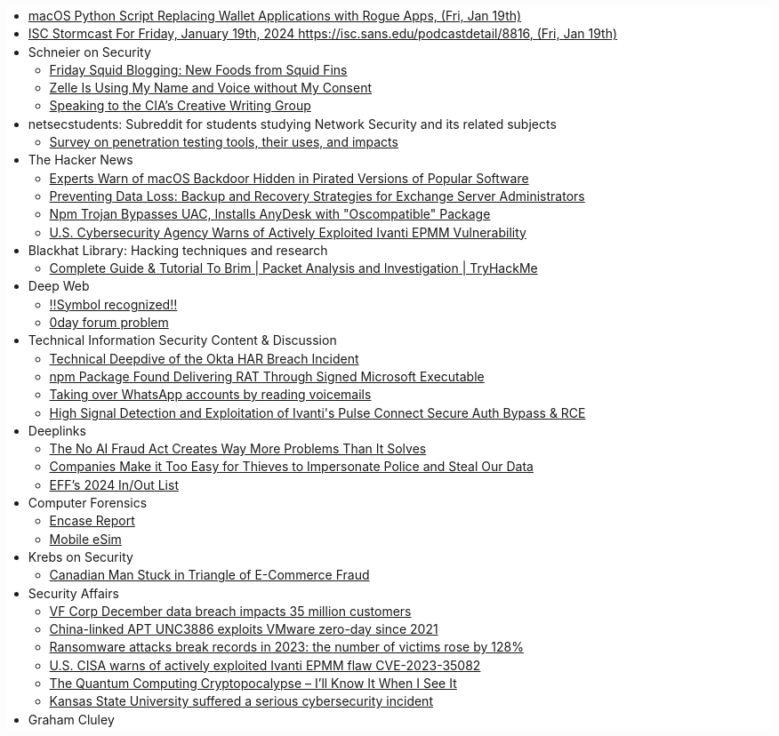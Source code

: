   - [macOS Python Script Replacing Wallet Applications with Rogue Apps, (Fri, Jan 19th)](https://isc.sans.edu/diary/rss/30572)
  - [ISC Stormcast For Friday, January 19th, 2024 https://isc.sans.edu/podcastdetail/8816, (Fri, Jan 19th)](https://isc.sans.edu/diary/rss/30570)
- Schneier on Security
  - [Friday Squid Blogging: New Foods from Squid Fins](https://www.schneier.com/blog/archives/2024/01/friday-squid-blogging-new-foods-from-squid-fins.html)
  - [Zelle Is Using My Name and Voice without My Consent](https://www.schneier.com/blog/archives/2024/01/zelle-is-using-my-name-and-voice-without-my-consent.html)
  - [Speaking to the CIA’s Creative Writing Group](https://www.schneier.com/blog/archives/2024/01/speaking-to-the-cias-creative-writing-group.html)
- netsecstudents: Subreddit for students studying Network Security and its related subjects
  - [Survey on penetration testing tools, their uses, and impacts](https://www.reddit.com/r/netsecstudents/comments/19alhis/survey_on_penetration_testing_tools_their_uses/)
- The Hacker News
  - [Experts Warn of macOS Backdoor Hidden in Pirated Versions of Popular Software](https://thehackernews.com/2024/01/experts-warn-of-macos-backdoor-hidden.html)
  - [Preventing Data Loss: Backup and Recovery Strategies for Exchange Server Administrators](https://thehackernews.com/2024/01/preventing-data-loss-backup-and.html)
  - [Npm Trojan Bypasses UAC, Installs AnyDesk with "Oscompatible" Package](https://thehackernews.com/2024/01/npm-trojan-bypasses-uac-installs.html)
  - [U.S. Cybersecurity Agency Warns of Actively Exploited Ivanti EPMM Vulnerability](https://thehackernews.com/2024/01/us-cybersecurity-agency-warns-of.html)
- Blackhat Library: Hacking techniques and research
  - [Complete Guide & Tutorial To Brim | Packet Analysis and Investigation | TryHackMe](https://www.reddit.com/r/blackhat/comments/19alxqh/complete_guide_tutorial_to_brim_packet_analysis/)
- Deep Web
  - [‼️Symbol recognized‼️](https://www.reddit.com/r/deepweb/comments/19acw0z/symbol_recognized/)
  - [0day forum problem](https://www.reddit.com/r/deepweb/comments/19as5di/0day_forum_problem/)
- Technical Information Security Content & Discussion
  - [Technical Deepdive of the Okta HAR Breach Incident](https://www.reddit.com/r/netsec/comments/19aoig3/technical_deepdive_of_the_okta_har_breach_incident/)
  - [npm Package Found Delivering RAT Through Signed Microsoft Executable](https://www.reddit.com/r/netsec/comments/19a9634/npm_package_found_delivering_rat_through_signed/)
  - [Taking over WhatsApp accounts by reading voicemails](https://www.reddit.com/r/netsec/comments/19ajnso/taking_over_whatsapp_accounts_by_reading/)
  - [High Signal Detection and Exploitation of Ivanti's Pulse Connect Secure Auth Bypass & RCE](https://www.reddit.com/r/netsec/comments/19a63wj/high_signal_detection_and_exploitation_of_ivantis/)
- Deeplinks
  - [The No AI Fraud Act Creates Way More Problems Than It Solves](https://www.eff.org/deeplinks/2024/01/no-ai-fraud-act-creates-way-more-problems-it-solves)
  - [Companies Make it Too Easy for Thieves to Impersonate Police and Steal Our Data](https://www.eff.org/deeplinks/2024/01/companies-make-it-too-easy-thieves-impersonate-police-and-steal-our-data)
  - [EFF’s 2024 In/Out List](https://www.eff.org/deeplinks/2024/01/effs-2024-inout-list)
- Computer Forensics
  - [Encase Report](https://www.reddit.com/r/computerforensics/comments/19ajhhr/encase_report/)
  - [Mobile eSim](https://www.reddit.com/r/computerforensics/comments/19ah0bo/mobile_esim/)
- Krebs on Security
  - [Canadian Man Stuck in Triangle of E-Commerce Fraud](https://krebsonsecurity.com/2024/01/canadian-man-stuck-in-triangle-of-e-commerce-fraud/)
- Security Affairs
  - [VF Corp December data breach impacts 35 million customers](https://securityaffairs.com/157786/data-breach/vf-corp-december-data-breach.html)
  - [China-linked APT UNC3886 exploits VMware zero-day since 2021](https://securityaffairs.com/157769/apt/unc3886-exploits-vcenter-server-zero-day-cve-2023-34048.html)
  - [Ransomware attacks break records in 2023: the number of victims rose by 128%](https://securityaffairs.com/157759/reports/ransomware-attacks-2023-report.html)
  - [U.S. CISA warns of actively exploited Ivanti EPMM flaw CVE-2023-35082](https://securityaffairs.com/157746/hacking/cisa-ivanti-epmm-actively-exploited.html)
  - [The Quantum Computing Cryptopocalypse – I’ll Know It When I See It](https://securityaffairs.com/157740/security/quantum-computing.html)
  - [Kansas State University suffered a serious cybersecurity incident](https://securityaffairs.com/157729/security/kansas-state-university-cyber-attack.html)
- Graham Cluley